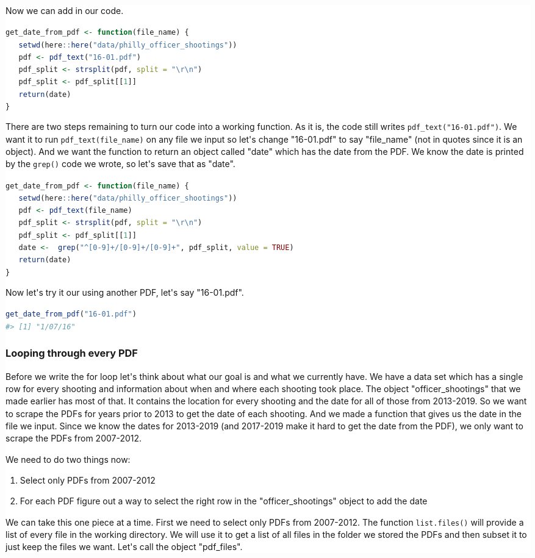 
Now we can add in our code. 


```r
get_date_from_pdf <- function(file_name) {
   setwd(here::here("data/philly_officer_shootings"))
   pdf <- pdf_text("16-01.pdf")
   pdf_split <- strsplit(pdf, split = "\r\n")
   pdf_split <- pdf_split[[1]]
   return(date)
}
```

There are two steps remaining to turn our code into a working function. As it is, the code still writes `pdf_text("16-01.pdf")`. We want it to run `pdf_text(file_name)` on any file we input so let's change "16-01.pdf" to say "file_name" (not in quotes since it is an object). And we want the function to return an object called "date" which has the date from the PDF. We know the date is printed by the `grep()` code we wrote, so let's save that as "date".


```r
get_date_from_pdf <- function(file_name) {
   setwd(here::here("data/philly_officer_shootings"))
   pdf <- pdf_text(file_name)
   pdf_split <- strsplit(pdf, split = "\r\n")
   pdf_split <- pdf_split[[1]]
   date <-  grep("^[0-9]+/[0-9]+/[0-9]+", pdf_split, value = TRUE)
   return(date)
}
```

Now let's try it our using another PDF, let's say "16-01.pdf".


```r
get_date_from_pdf("16-01.pdf")
#> [1] "1/07/16"
```

### Looping through every PDF

Before we write the for loop let's think about what our goal is and what we currently have. We have a data set which has a single row for every shooting and information about when and where each shooting took place. The object "officer_shootings" that we made earlier has most of that. It contains the location for every shooting and the date for all of those from 2013-2019. So we want to scrape the PDFs for years prior to 2013 to get the date of each shooting. And we made a function that gives us the date in the file we input. Since we know the dates for 2013-2019 (and 2017-2019 make it hard to get the date from the PDF), we only want to scrape the PDFs from 2007-2012. 

We need to do two things now: 

1. Select only PDFs from 2007-2012

2. For each PDF figure out a way to select the right row in the "officer_shootings" object to add the date

We can take this one piece at a time. First we need to select only PDFs from 2007-2012. The function `list.files()` will provide a list of every file in the working directory. We will use it to get a list of all files in the folder we stored the PDFs and then subset it to just keep the files we want. Let's call the object "pdf_files". 
